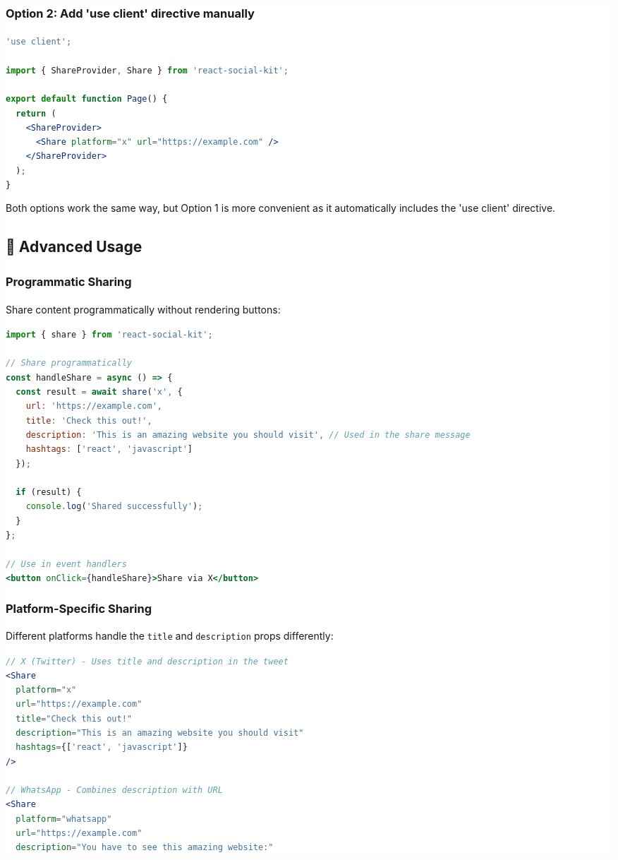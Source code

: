 ### Option 2: Add 'use client' directive manually

```jsx
'use client';

import { ShareProvider, Share } from 'react-social-kit';

export default function Page() {
  return (
    <ShareProvider>
      <Share platform="x" url="https://example.com" />
    </ShareProvider>
  );
}
```

Both options work the same way, but Option 1 is more convenient as it automatically includes the 'use client' directive.

## 🧩 Advanced Usage

### Programmatic Sharing

Share content programmatically without rendering buttons:

```jsx
import { share } from 'react-social-kit';

// Share programmatically
const handleShare = async () => {
  const result = await share('x', {
    url: 'https://example.com',
    title: 'Check this out!',
    description: 'This is an amazing website you should visit', // Used in the share message
    hashtags: ['react', 'javascript']
  });
  
  if (result) {
    console.log('Shared successfully');
  }
};

// Use in event handlers
<button onClick={handleShare}>Share via X</button>
```

### Platform-Specific Sharing

Different platforms handle the `title` and `description` props differently:

```jsx
// X (Twitter) - Uses title and description in the tweet
<Share 
  platform="x" 
  url="https://example.com" 
  title="Check this out!" 
  description="This is an amazing website you should visit"
  hashtags={['react', 'javascript']} 
/>

// WhatsApp - Combines description with URL
<Share 
  platform="whatsapp" 
  url="https://example.com" 
  description="You have to see this amazing website:"
```